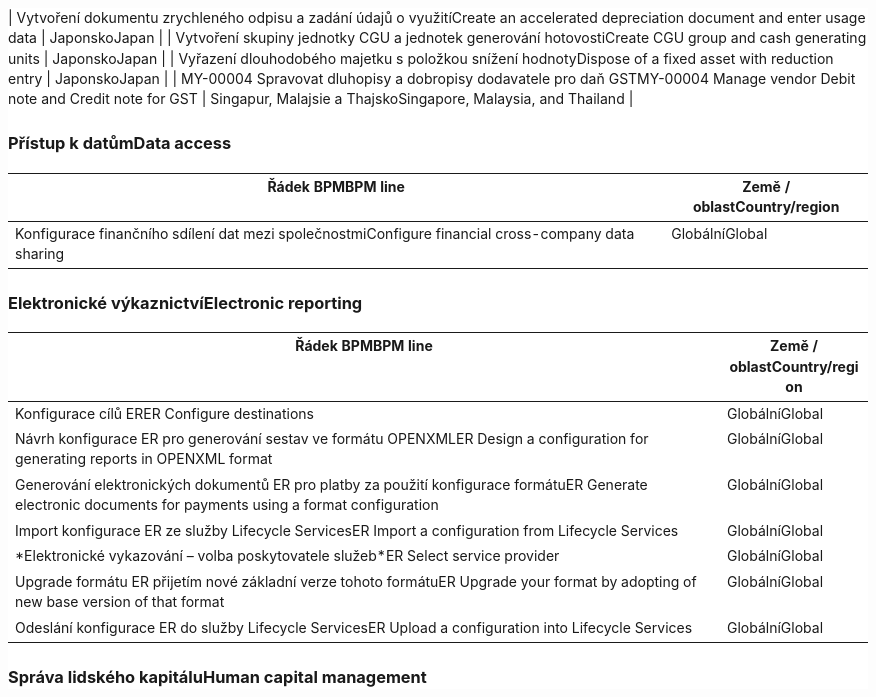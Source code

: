 | <span data-ttu-id="9ee0e-133">Vytvoření dokumentu zrychleného odpisu a zadání údajů o využití</span><span class="sxs-lookup"><span data-stu-id="9ee0e-133">Create an accelerated depreciation document and enter usage data</span></span>         | <span data-ttu-id="9ee0e-134">Japonsko</span><span class="sxs-lookup"><span data-stu-id="9ee0e-134">Japan</span></span>                             |
| <span data-ttu-id="9ee0e-135">Vytvoření skupiny jednotky CGU a jednotek generování hotovosti</span><span class="sxs-lookup"><span data-stu-id="9ee0e-135">Create CGU group and cash generating units</span></span>                               | <span data-ttu-id="9ee0e-136">Japonsko</span><span class="sxs-lookup"><span data-stu-id="9ee0e-136">Japan</span></span>                             |
| <span data-ttu-id="9ee0e-137">Vyřazení dlouhodobého majetku s položkou snížení hodnoty</span><span class="sxs-lookup"><span data-stu-id="9ee0e-137">Dispose of a fixed asset with reduction entry</span></span>                            | <span data-ttu-id="9ee0e-138">Japonsko</span><span class="sxs-lookup"><span data-stu-id="9ee0e-138">Japan</span></span>                             |
| <span data-ttu-id="9ee0e-139">MY-00004 Spravovat dluhopisy a dobropisy dodavatele pro daň GST</span><span class="sxs-lookup"><span data-stu-id="9ee0e-139">MY-00004 Manage vendor Debit note and Credit note for GST</span></span>                | <span data-ttu-id="9ee0e-140">Singapur, Malajsie a Thajsko</span><span class="sxs-lookup"><span data-stu-id="9ee0e-140">Singapore, Malaysia, and Thailand</span></span> |

### <a name="data-access"></a><span data-ttu-id="9ee0e-141">Přístup k datům</span><span class="sxs-lookup"><span data-stu-id="9ee0e-141">Data access</span></span>

| <span data-ttu-id="9ee0e-142">Řádek BPM</span><span class="sxs-lookup"><span data-stu-id="9ee0e-142">BPM line</span></span>                                       | <span data-ttu-id="9ee0e-143">Země / oblast</span><span class="sxs-lookup"><span data-stu-id="9ee0e-143">Country/region</span></span> |
|------------------------------------------------|----------------|
| <span data-ttu-id="9ee0e-144">Konfigurace finančního sdílení dat mezi společnostmi</span><span class="sxs-lookup"><span data-stu-id="9ee0e-144">Configure financial cross-company data sharing</span></span> | <span data-ttu-id="9ee0e-145">Globální</span><span class="sxs-lookup"><span data-stu-id="9ee0e-145">Global</span></span>         |

### <a name="electronic-reporting"></a><span data-ttu-id="9ee0e-146">Elektronické výkaznictví</span><span class="sxs-lookup"><span data-stu-id="9ee0e-146">Electronic reporting</span></span>

| <span data-ttu-id="9ee0e-147">Řádek BPM</span><span class="sxs-lookup"><span data-stu-id="9ee0e-147">BPM line</span></span>                                                                   | <span data-ttu-id="9ee0e-148">Země / oblast</span><span class="sxs-lookup"><span data-stu-id="9ee0e-148">Country/region</span></span> |
|----------------------------------------------------------------------------|----------------|
| <span data-ttu-id="9ee0e-149">Konfigurace cílů ER</span><span class="sxs-lookup"><span data-stu-id="9ee0e-149">ER Configure destinations</span></span>                                                  | <span data-ttu-id="9ee0e-150">Globální</span><span class="sxs-lookup"><span data-stu-id="9ee0e-150">Global</span></span>         |
| <span data-ttu-id="9ee0e-151">Návrh konfigurace ER pro generování sestav ve formátu OPENXML</span><span class="sxs-lookup"><span data-stu-id="9ee0e-151">ER Design a configuration for generating reports in OPENXML format</span></span>         | <span data-ttu-id="9ee0e-152">Globální</span><span class="sxs-lookup"><span data-stu-id="9ee0e-152">Global</span></span>         |
| <span data-ttu-id="9ee0e-153">Generování elektronických dokumentů ER pro platby za použití konfigurace formátu</span><span class="sxs-lookup"><span data-stu-id="9ee0e-153">ER Generate electronic documents for payments using a format configuration</span></span> | <span data-ttu-id="9ee0e-154">Globální</span><span class="sxs-lookup"><span data-stu-id="9ee0e-154">Global</span></span>         |
| <span data-ttu-id="9ee0e-155">Import konfigurace ER ze služby Lifecycle Services</span><span class="sxs-lookup"><span data-stu-id="9ee0e-155">ER Import a configuration from Lifecycle Services</span></span>                          | <span data-ttu-id="9ee0e-156">Globální</span><span class="sxs-lookup"><span data-stu-id="9ee0e-156">Global</span></span>         |
| <span data-ttu-id="9ee0e-157">\*Elektronické vykazování – volba poskytovatele služeb</span><span class="sxs-lookup"><span data-stu-id="9ee0e-157">\*ER Select service provider</span></span>                                               | <span data-ttu-id="9ee0e-158">Globální</span><span class="sxs-lookup"><span data-stu-id="9ee0e-158">Global</span></span>         |
| <span data-ttu-id="9ee0e-159">Upgrade formátu ER přijetím nové základní verze tohoto formátu</span><span class="sxs-lookup"><span data-stu-id="9ee0e-159">ER Upgrade your format by adopting of new base version of that format</span></span>      | <span data-ttu-id="9ee0e-160">Globální</span><span class="sxs-lookup"><span data-stu-id="9ee0e-160">Global</span></span>         |
| <span data-ttu-id="9ee0e-161">Odeslání konfigurace ER do služby Lifecycle Services</span><span class="sxs-lookup"><span data-stu-id="9ee0e-161">ER Upload a configuration into Lifecycle Services</span></span>                          | <span data-ttu-id="9ee0e-162">Globální</span><span class="sxs-lookup"><span data-stu-id="9ee0e-162">Global</span></span>         |

### <a name="human-capital-management"></a><span data-ttu-id="9ee0e-163">Správa lidského kapitálu</span><span class="sxs-lookup"><span data-stu-id="9ee0e-163">Human capital management</span></span>
